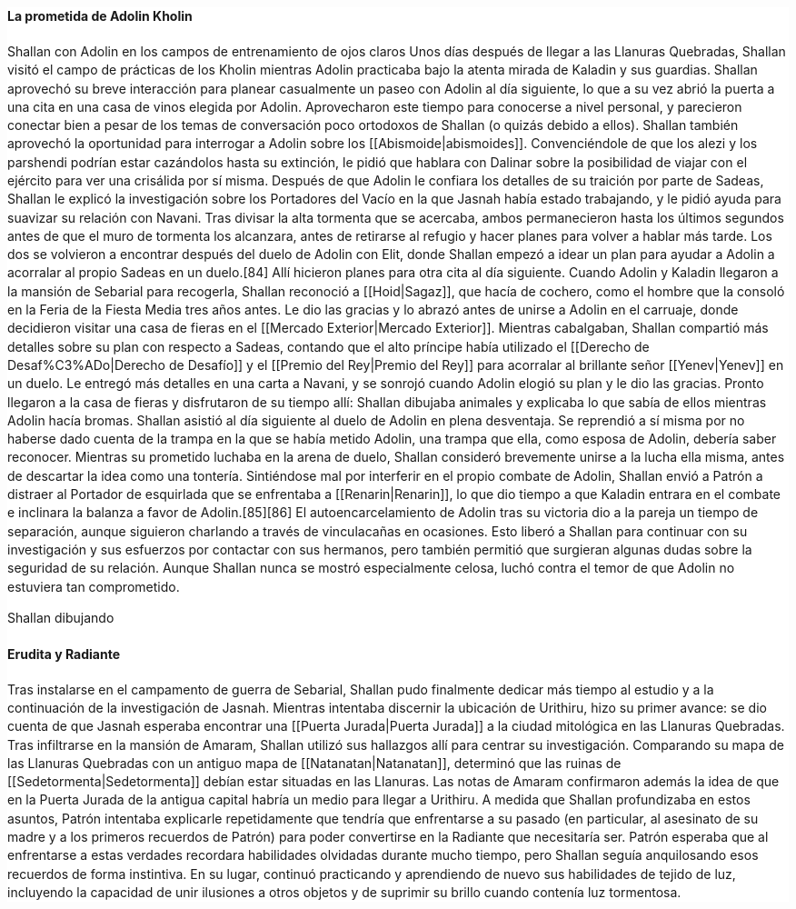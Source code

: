 
#### La prometida de Adolin Kholin
  Shallan con Adolin en los campos de entrenamiento de ojos claros
Unos días después de llegar a las Llanuras Quebradas, Shallan visitó el campo de prácticas de los Kholin mientras Adolin practicaba bajo la atenta mirada de Kaladin y sus guardias. Shallan aprovechó su breve interacción para planear casualmente un paseo con Adolin al día siguiente, lo que a su vez abrió la puerta a una cita en una casa de vinos elegida por Adolin. Aprovecharon este tiempo para conocerse a nivel personal, y parecieron conectar bien a pesar de los temas de conversación poco ortodoxos de Shallan (o quizás debido a ellos). Shallan también aprovechó la oportunidad para interrogar a Adolin sobre los [[Abismoide\|abismoides]]. Convenciéndole de que los alezi y los parshendi podrían estar cazándolos hasta su extinción, le pidió que hablara con Dalinar sobre la posibilidad de viajar con el ejército para ver una crisálida por sí misma. Después de que Adolin le confiara los detalles de su traición por parte de Sadeas, Shallan le explicó la investigación sobre los Portadores del Vacío en la que Jasnah había estado trabajando, y le pidió ayuda para suavizar su relación con Navani. Tras divisar la alta tormenta que se acercaba, ambos permanecieron hasta los últimos segundos antes de que el muro de tormenta los alcanzara, antes de retirarse al refugio y hacer planes para volver a hablar más tarde.
Los dos se volvieron a encontrar después del duelo de Adolin con Elit, donde Shallan empezó a idear un plan para ayudar a Adolin a acorralar al propio Sadeas en un duelo.[84] Allí hicieron planes para otra cita al día siguiente. Cuando Adolin y Kaladin llegaron a la mansión de Sebarial para recogerla, Shallan reconoció a [[Hoid\|Sagaz]], que hacía de cochero, como el hombre que la consoló en la Feria de la Fiesta Media tres años antes. Le dio las gracias y lo abrazó antes de unirse a Adolin en el carruaje, donde decidieron visitar una casa de fieras en el [[Mercado Exterior\|Mercado Exterior]]. Mientras cabalgaban, Shallan compartió más detalles sobre su plan con respecto a Sadeas, contando que el alto príncipe había utilizado el [[Derecho de Desaf%C3%ADo\|Derecho de Desafío]] y el [[Premio del Rey\|Premio del Rey]] para acorralar al brillante señor [[Yenev\|Yenev]] en un duelo. Le entregó más detalles en una carta a Navani, y se sonrojó cuando Adolin elogió su plan y le dio las gracias. Pronto llegaron a la casa de fieras y disfrutaron de su tiempo allí: Shallan dibujaba animales y explicaba lo que sabía de ellos mientras Adolin hacía bromas.
Shallan asistió al día siguiente al duelo de Adolin en plena desventaja. Se reprendió a sí misma por no haberse dado cuenta de la trampa en la que se había metido Adolin, una trampa que ella, como esposa de Adolin, debería saber reconocer. Mientras su prometido luchaba en la arena de duelo, Shallan consideró brevemente unirse a la lucha ella misma, antes de descartar la idea como una tontería. Sintiéndose mal por interferir en el propio combate de Adolin, Shallan envió a Patrón a distraer al Portador de esquirlada que se enfrentaba a [[Renarin\|Renarin]], lo que dio tiempo a que Kaladin entrara en el combate e inclinara la balanza a favor de Adolin.[85][86] El autoencarcelamiento de Adolin tras su victoria dio a la pareja un tiempo de separación, aunque siguieron charlando a través de vinculacañas en ocasiones. Esto liberó a Shallan para continuar con su investigación y sus esfuerzos por contactar con sus hermanos, pero también permitió que surgieran algunas dudas sobre la seguridad de su relación. Aunque Shallan nunca se mostró especialmente celosa, luchó contra el temor de que Adolin no estuviera tan comprometido.

  Shallan dibujando
#### Erudita y Radiante
Tras instalarse en el campamento de guerra de Sebarial, Shallan pudo finalmente dedicar más tiempo al estudio y a la continuación de la investigación de Jasnah. Mientras intentaba discernir la ubicación de Urithiru, hizo su primer avance: se dio cuenta de que Jasnah esperaba encontrar una [[Puerta Jurada\|Puerta Jurada]] a la ciudad mitológica en las Llanuras Quebradas. Tras infiltrarse en la mansión de Amaram, Shallan utilizó sus hallazgos allí para centrar su investigación. Comparando su mapa de las Llanuras Quebradas con un antiguo mapa de [[Natanatan\|Natanatan]], determinó que las ruinas de [[Sedetormenta\|Sedetormenta]] debían estar situadas en las Llanuras. Las notas de Amaram confirmaron además la idea de que en la Puerta Jurada de la antigua capital habría un medio para llegar a Urithiru.
A medida que Shallan profundizaba en estos asuntos, Patrón intentaba explicarle repetidamente que tendría que enfrentarse a su pasado (en particular, al asesinato de su madre y a los primeros recuerdos de Patrón) para poder convertirse en la Radiante que necesitaría ser. Patrón esperaba que al enfrentarse a estas verdades recordara habilidades olvidadas durante mucho tiempo, pero Shallan seguía anquilosando esos recuerdos de forma instintiva. En su lugar, continuó practicando y aprendiendo de nuevo sus habilidades de tejido de luz, incluyendo la capacidad de unir ilusiones a otros objetos y de suprimir su brillo cuando contenía luz tormentosa.
